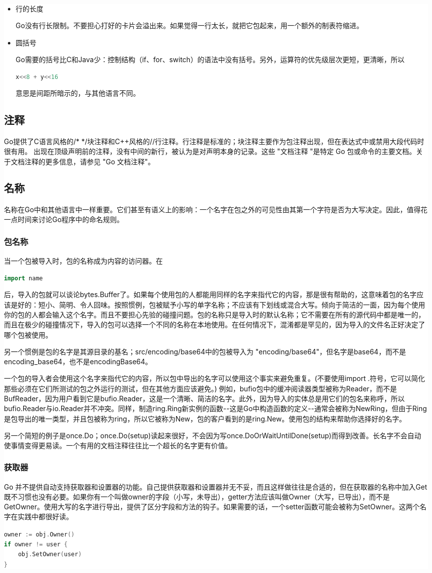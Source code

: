 - 行的长度
    
    Go没有行长限制。不要担心打好的卡片会溢出来。如果觉得一行太长，就把它包起来，用一个额外的制表符缩进。

- 圆括号

    Go需要的括号比C和Java少：控制结构（if、for、switch）的语法中没有括号。另外，运算符的优先级层次更短，更清晰，所以
    ```go
    x<<8 + y<<16
    ```
    意思是间距所暗示的，与其他语言不同。

## 注释

Go提供了C语言风格的/* */块注释和C++风格的//行注释。行注释是标准的；块注释主要作为包注释出现，但在表达式中或禁用大段代码时很有用。
出现在顶级声明前的注释，没有中间的新行，被认为是对声明本身的记录。这些 "文档注释 "是特定 Go 包或命令的主要文档。关于文档注释的更多信息，请参见 "Go 文档注释"。

## 名称

名称在Go中和其他语言中一样重要。它们甚至有语义上的影响：一个名字在包之外的可见性由其第一个字符是否为大写决定。因此，值得花一点时间来讨论Go程序中的命名规则。

### 包名称

当一个包被导入时，包的名称成为内容的访问器。在

```go
import name
```

后，导入的包就可以谈论bytes.Buffer了。如果每个使用包的人都能用同样的名字来指代它的内容，那是很有帮助的，这意味着包的名字应该是好的：短小、简明、令人回味。按照惯例，包被赋予小写的单字名称；不应该有下划线或混合大写。倾向于简洁的一面，因为每个使用你的包的人都会输入这个名字。而且不要担心先验的碰撞问题。包的名称只是导入时的默认名称；它不需要在所有的源代码中都是唯一的，而且在极少的碰撞情况下，导入的包可以选择一个不同的名称在本地使用。在任何情况下，混淆都是罕见的，因为导入的文件名正好决定了哪个包被使用。

另一个惯例是包的名字是其源目录的基名；src/encoding/base64中的包被导入为 "encoding/base64"，但名字是base64，而不是encoding_base64，也不是encodingBase64。

一个包的导入者会使用这个名字来指代它的内容，所以包中导出的名字可以使用这个事实来避免重复。(不要使用import .符号，它可以简化那些必须在它们所测试的包之外运行的测试，但在其他方面应该避免。) 例如，bufio包中的缓冲阅读器类型被称为Reader，而不是BufReader，因为用户看到它是bufio.Reader，这是一个清晰、简洁的名字。此外，因为导入的实体总是用它们的包名来称呼，所以bufio.Reader与io.Reader并不冲突。同样，制造ring.Ring新实例的函数--这是Go中构造函数的定义--通常会被称为NewRing，但由于Ring是包导出的唯一类型，并且包被称为ring，所以它被称为New，包的客户看到的是ring.New。使用包的结构来帮助你选择好的名字。

另一个简短的例子是once.Do；once.Do(setup)读起来很好，不会因为写once.DoOrWaitUntilDone(setup)而得到改善。长名字不会自动使事情变得更易读。一个有用的文档注释往往比一个超长的名字更有价值。

### 获取器

Go 并不提供自动支持获取器和设置器的功能。自己提供获取器和设置器并无不妥，而且这样做往往是合适的，但在获取器的名称中加入Get既不习惯也没有必要。如果你有一个叫做owner的字段（小写，未导出），getter方法应该叫做Owner（大写，已导出），而不是GetOwner。使用大写的名字进行导出，提供了区分字段和方法的钩子。如果需要的话，一个setter函数可能会被称为SetOwner。这两个名字在实践中都很好读。

```go
owner := obj.Owner()
if owner != user {
    obj.SetOwner(user)
}
```
